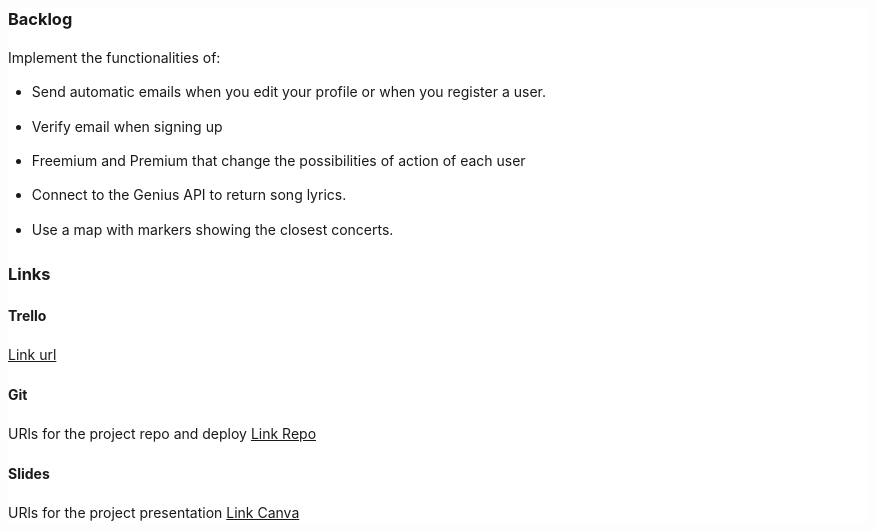 ### Backlog

Implement the functionalities of:

- Send automatic emails when you edit your profile or when you register a user.

- Verify email when signing up

- Freemium and Premium that change the possibilities of action of each user

- Connect to the Genius API to return song lyrics.

- Use a map with markers showing the closest concerts.

### Links

#### Trello

[Link url](https://trello.com/b/MaED7yyT/proyecto-2)

#### Git

URls for the project repo and deploy
[Link Repo](https://github.com/AngelesFigueredo/shazam)

#### Slides

URls for the project presentation
[Link Canva](https://www.google.com)






